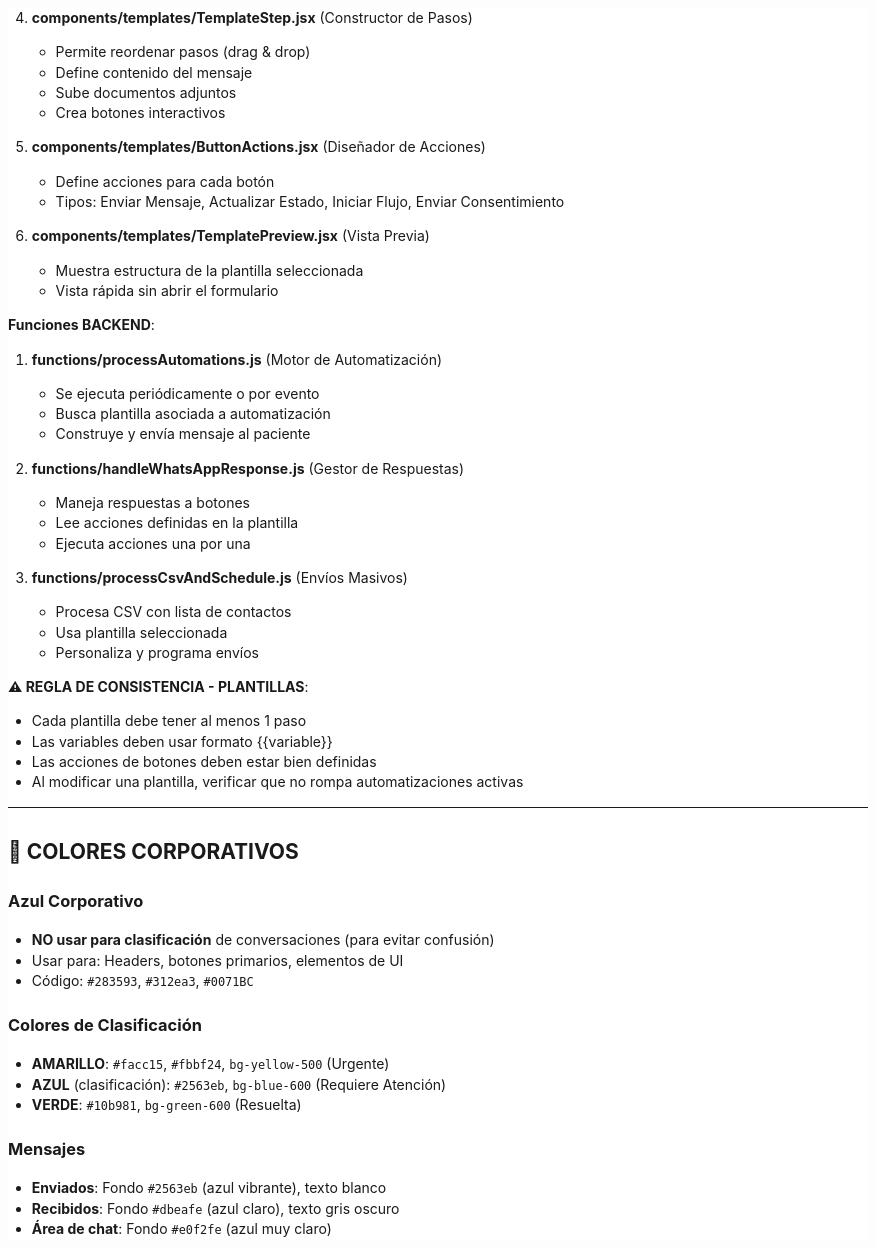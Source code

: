 4. **components/templates/TemplateStep.jsx** (Constructor de Pasos)
   - Permite reordenar pasos (drag & drop)
   - Define contenido del mensaje
   - Sube documentos adjuntos
   - Crea botones interactivos

5. **components/templates/ButtonActions.jsx** (Diseñador de Acciones)
   - Define acciones para cada botón
   - Tipos: Enviar Mensaje, Actualizar Estado, Iniciar Flujo, Enviar Consentimiento

6. **components/templates/TemplatePreview.jsx** (Vista Previa)
   - Muestra estructura de la plantilla seleccionada
   - Vista rápida sin abrir el formulario

**Funciones BACKEND**:

1. **functions/processAutomations.js** (Motor de Automatización)
   - Se ejecuta periódicamente o por evento
   - Busca plantilla asociada a automatización
   - Construye y envía mensaje al paciente

2. **functions/handleWhatsAppResponse.js** (Gestor de Respuestas)
   - Maneja respuestas a botones
   - Lee acciones definidas en la plantilla
   - Ejecuta acciones una por una

3. **functions/processCsvAndSchedule.js** (Envíos Masivos)
   - Procesa CSV con lista de contactos
   - Usa plantilla seleccionada
   - Personaliza y programa envíos

**⚠️ REGLA DE CONSISTENCIA - PLANTILLAS**:
- Cada plantilla debe tener al menos 1 paso
- Las variables deben usar formato {{variable}}
- Las acciones de botones deben estar bien definidas
- Al modificar una plantilla, verificar que no rompa automatizaciones activas

---

## 🎨 COLORES CORPORATIVOS

### Azul Corporativo
- **NO usar para clasificación** de conversaciones (para evitar confusión)
- Usar para: Headers, botones primarios, elementos de UI
- Código: `#283593`, `#312ea3`, `#0071BC`

### Colores de Clasificación
- **AMARILLO**: `#facc15`, `#fbbf24`, `bg-yellow-500` (Urgente)
- **AZUL** (clasificación): `#2563eb`, `bg-blue-600` (Requiere Atención)
- **VERDE**: `#10b981`, `bg-green-600` (Resuelta)

### Mensajes
- **Enviados**: Fondo `#2563eb` (azul vibrante), texto blanco
- **Recibidos**: Fondo `#dbeafe` (azul claro), texto gris oscuro
- **Área de chat**: Fondo `#e0f2fe` (azul muy claro)
